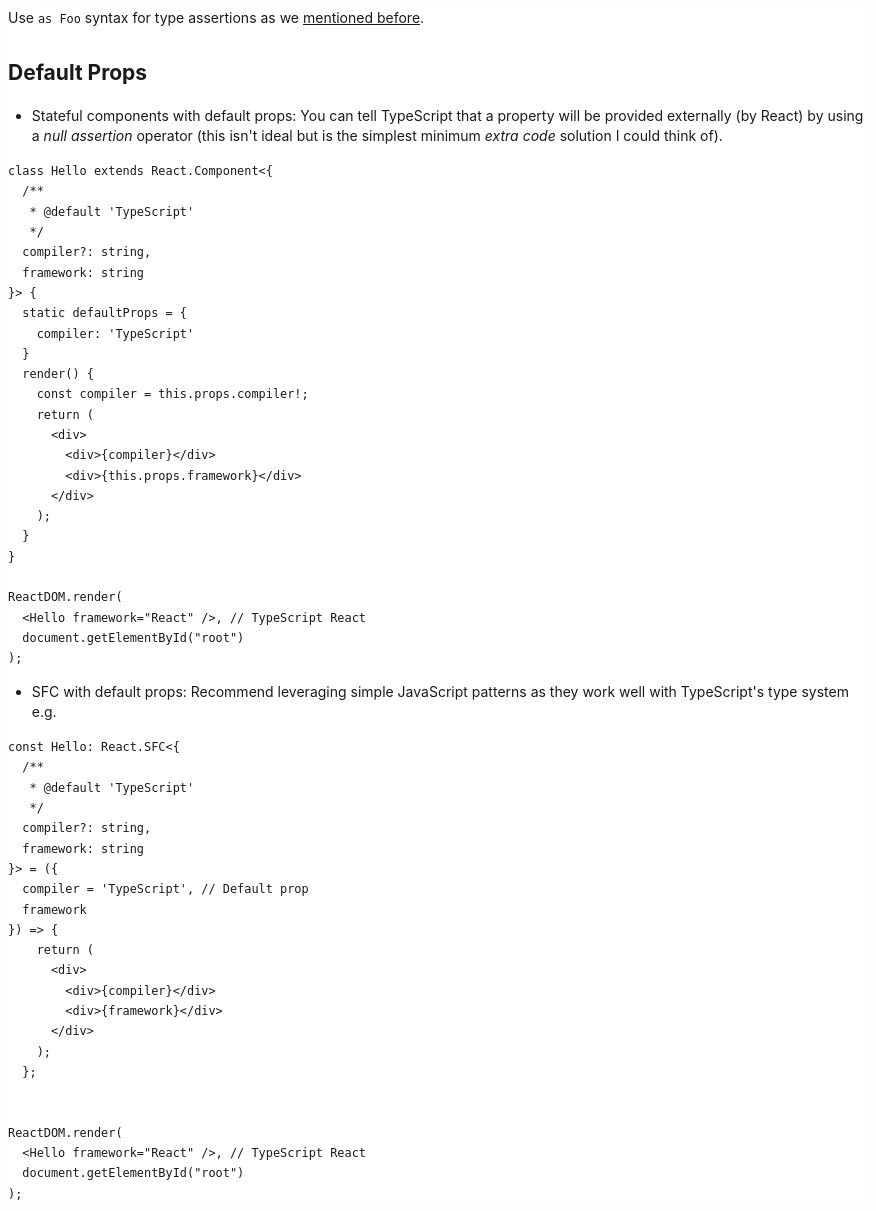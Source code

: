 Use `as Foo` syntax for type assertions as we [mentioned before](../type-system/type-assertion.md#as-foo-vs-foo).

## Default Props

* Stateful components with default props: You can tell TypeScript that a property will be provided externally \(by React\) by using a _null assertion_ operator \(this isn't ideal but is the simplest minimum _extra code_ solution I could think of\).

```text
class Hello extends React.Component<{
  /**
   * @default 'TypeScript'
   */
  compiler?: string,
  framework: string
}> {
  static defaultProps = {
    compiler: 'TypeScript'
  }
  render() {
    const compiler = this.props.compiler!;
    return (
      <div>
        <div>{compiler}</div>
        <div>{this.props.framework}</div>
      </div>
    );
  }
}

ReactDOM.render(
  <Hello framework="React" />, // TypeScript React
  document.getElementById("root")
);
```

* SFC with default props: Recommend leveraging simple JavaScript patterns as they work well with TypeScript's type system e.g.

```text
const Hello: React.SFC<{
  /**
   * @default 'TypeScript'
   */
  compiler?: string,
  framework: string
}> = ({
  compiler = 'TypeScript', // Default prop
  framework
}) => {
    return (
      <div>
        <div>{compiler}</div>
        <div>{framework}</div>
      </div>
    );
  };


ReactDOM.render(
  <Hello framework="React" />, // TypeScript React
  document.getElementById("root")
);
```

